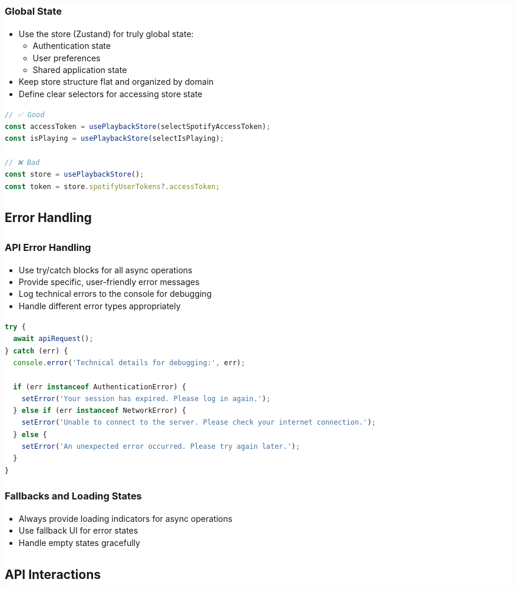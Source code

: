 ### Global State

- Use the store (Zustand) for truly global state:
  - Authentication state
  - User preferences
  - Shared application state
- Keep store structure flat and organized by domain
- Define clear selectors for accessing store state

```typescript
// ✅ Good
const accessToken = usePlaybackStore(selectSpotifyAccessToken);
const isPlaying = usePlaybackStore(selectIsPlaying);

// ❌ Bad
const store = usePlaybackStore();
const token = store.spotifyUserTokens?.accessToken;
```

## Error Handling

### API Error Handling

- Use try/catch blocks for all async operations
- Provide specific, user-friendly error messages
- Log technical errors to the console for debugging
- Handle different error types appropriately

```typescript
try {
  await apiRequest();
} catch (err) {
  console.error('Technical details for debugging:', err);
  
  if (err instanceof AuthenticationError) {
    setError('Your session has expired. Please log in again.');
  } else if (err instanceof NetworkError) {
    setError('Unable to connect to the server. Please check your internet connection.');
  } else {
    setError('An unexpected error occurred. Please try again later.');
  }
}
```

### Fallbacks and Loading States

- Always provide loading indicators for async operations
- Use fallback UI for error states
- Handle empty states gracefully

## API Interactions
